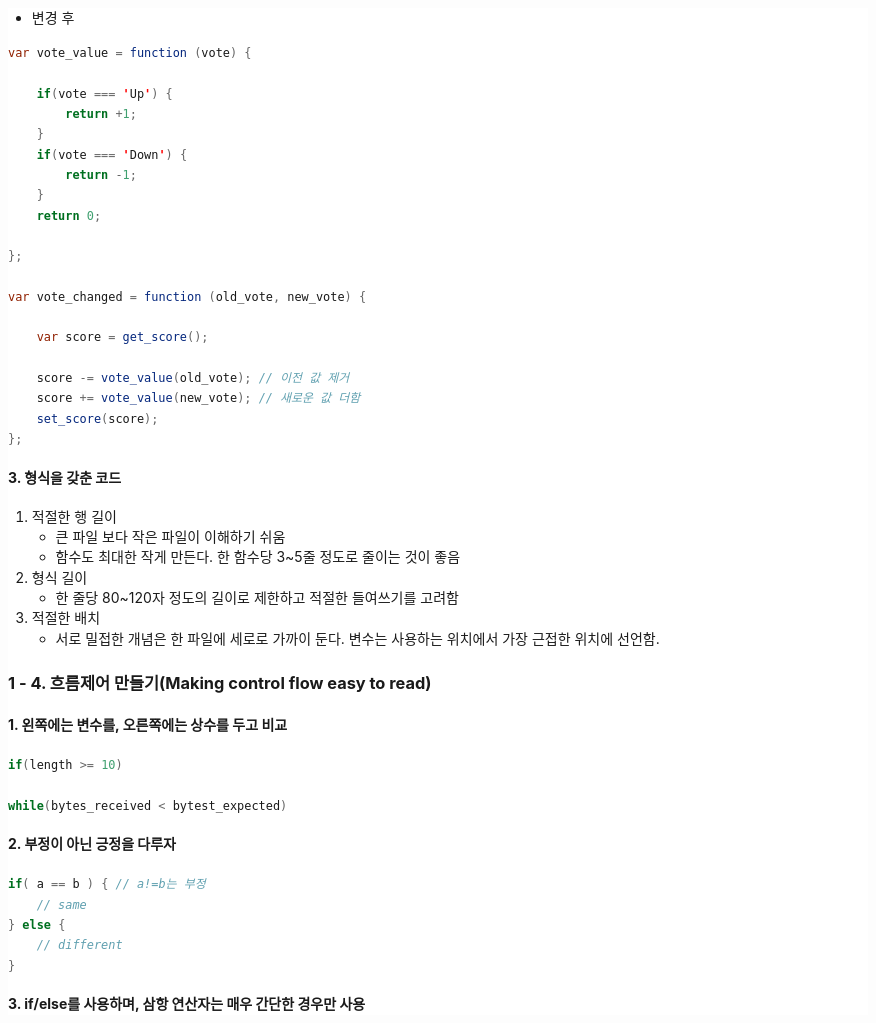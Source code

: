 * 변경 후
```java
var vote_value = function (vote) {
    
    if(vote === 'Up') {
        return +1;
    }
    if(vote === 'Down') {
        return -1;
    }
    return 0;
    
};

var vote_changed = function (old_vote, new_vote) {
    
    var score = get_score();
    
    score -= vote_value(old_vote); // 이전 값 제거
    score += vote_value(new_vote); // 새로운 값 더함
    set_score(score);
};
```


#### 3. 형식을 갖춘 코드
1. 적절한 행 길이
	* 큰 파일 보다 작은 파일이 이해하기 쉬움
    * 함수도 최대한 작게 만든다. 한 함수당 3~5줄 정도로 줄이는 것이 좋음
2. 형식 길이
	* 한 줄당 80~120자 정도의 길이로 제한하고 적절한 들여쓰기를 고려함
3. 적절한 배치
	* 서로 밀접한 개념은 한 파일에 세로로 가까이 둔다.
    변수는 사용하는 위치에서 가장 근접한 위치에 선언함.

### 1 - 4. 흐름제어 만들기(Making control flow easy to read)
#### 1. 왼쪽에는 변수를, 오른쪽에는 상수를 두고 비교
```java
if(length >= 10)

while(bytes_received < bytest_expected)
```

#### 2. 부정이 아닌 긍정을 다루자
```java
if( a == b ) { // a!=b는 부정
	// same
} else {
	// different
}
```

#### 3. if/else를 사용하며, 삼항 연산자는 매우 간단한 경우만 사용
